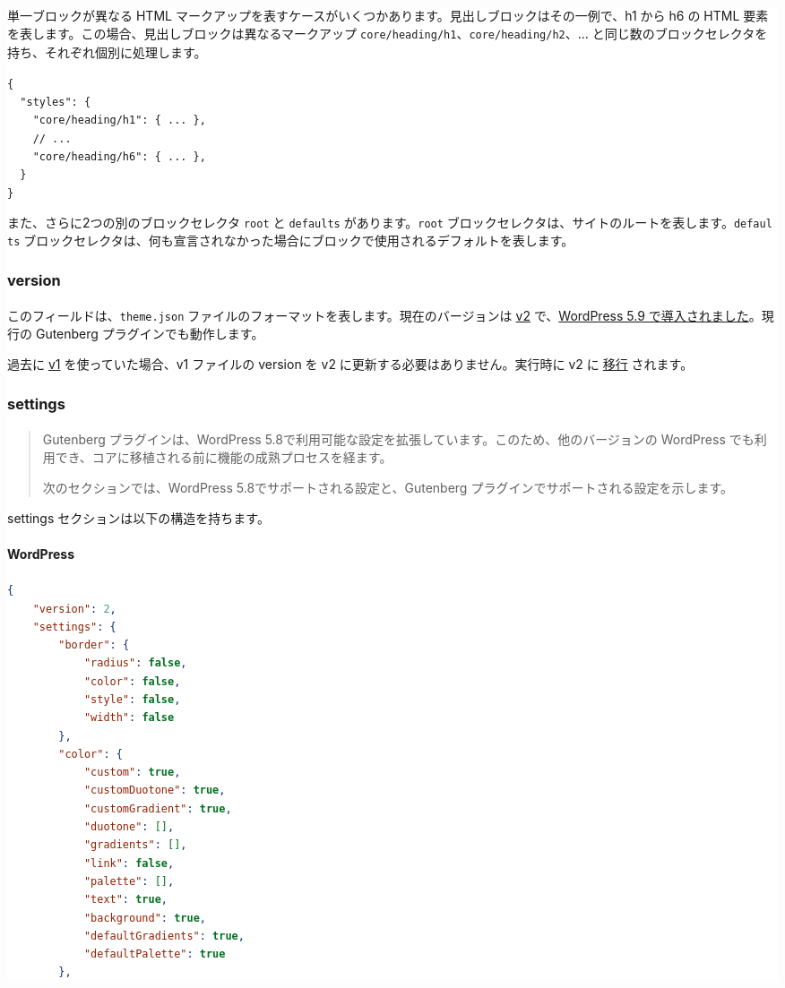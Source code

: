 
単一ブロックが異なる HTML マークアップを表すケースがいくつかあります。見出しブロックはその一例で、h1 から h6 の HTML 要素を表します。この場合、見出しブロックは異なるマークアップ `core/heading/h1`、`core/heading/h2`、... と同じ数のブロックセレクタを持ち、それぞれ個別に処理します。

```
{
  "styles": {
    "core/heading/h1": { ... },
    // ...
    "core/heading/h6": { ... },
  }
}
```


また、さらに2つの別のブロックセレクタ `root` と `defaults` があります。`root` ブロックセレクタは、サイトのルートを表します。`defaults` ブロックセレクタは、何も宣言されなかった場合にブロックで使用されるデフォルトを表します。


### version




このフィールドは、`theme.json` ファイルのフォーマットを表します。現在のバージョンは [v2](https://developer.wordpress.org/block-editor/reference-guides/theme-json-reference/theme-json-living/) で、[WordPress 5.9 で導入されました](https://make.wordpress.org/core/2022/01/08/updates-for-settings-styles-and-theme-json/)。現行の Gutenberg プラグインでも動作します。


過去に [v1](https://developer.wordpress.org/block-editor/reference-guides/theme-json-reference/theme-json-v1/) を使っていた場合、v1 ファイルの version を v2 に更新する必要はありません。実行時に v2 に [移行](https://developer.wordpress.org/block-editor/reference-guides/theme-json-reference/theme-json-migrations/) されます。





### settings


> Gutenberg プラグインは、WordPress 5.8で利用可能な設定を拡張しています。このため、他のバージョンの WordPress でも利用でき、コアに移植される前に機能の成熟プロセスを経ます。
>
> 次のセクションでは、WordPress 5.8でサポートされる設定と、Gutenberg プラグインでサポートされる設定を示します。


settings セクションは以下の構造を持ちます。

#### WordPress

```json
{
	"version": 2,
	"settings": {
		"border": {
			"radius": false,
			"color": false,
			"style": false,
			"width": false
		},
		"color": {
			"custom": true,
			"customDuotone": true,
			"customGradient": true,
			"duotone": [],
			"gradients": [],
			"link": false,
			"palette": [],
			"text": true,
			"background": true,
			"defaultGradients": true,
			"defaultPalette": true
		},
```